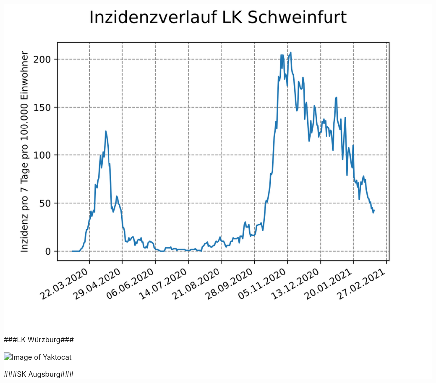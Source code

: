 ![Image of Yaktocat](https://raw.githubusercontent.com/ComanderKai77/covid-19-germany-incidence-graph/master/graphics/LK%20Schweinfurt.svg)
        
    
###LK Würzburg###

![Image of Yaktocat](https://raw.githubusercontent.com/ComanderKai77/covid-19-germany-incidence-graph/master/graphics/LK%20W%C3%BCrzburg.svg)
        
    
###SK Augsburg###
